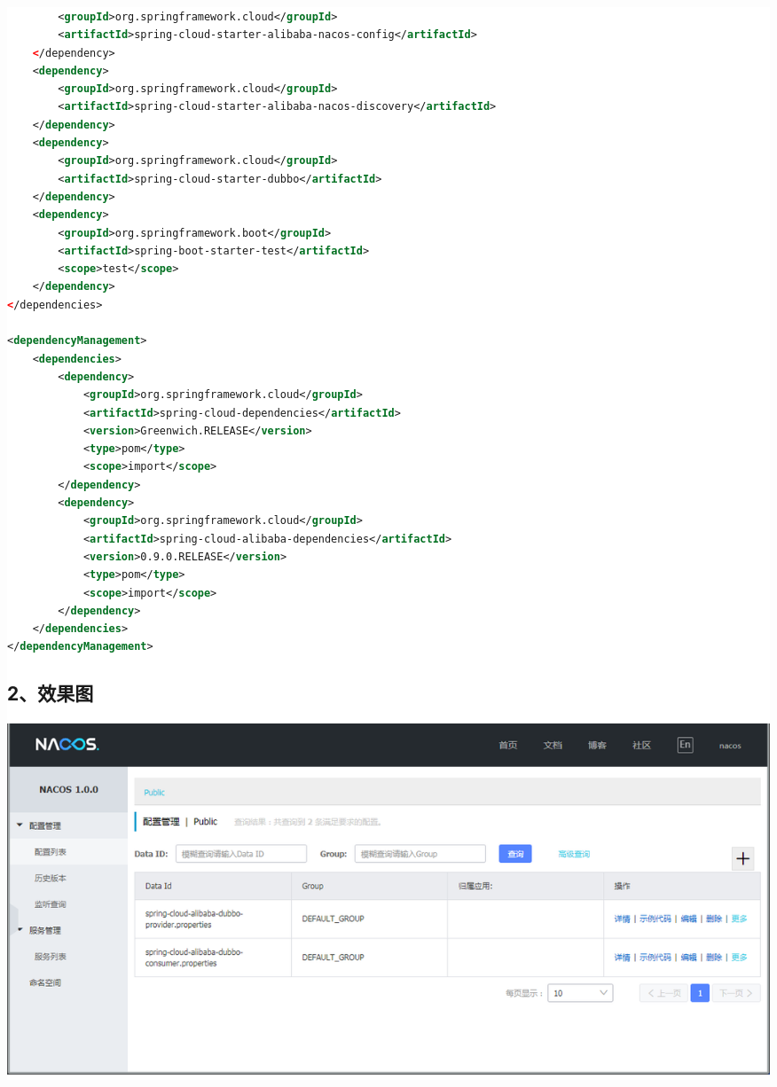 ```xml
        <groupId>org.springframework.cloud</groupId>
        <artifactId>spring-cloud-starter-alibaba-nacos-config</artifactId>
    </dependency>
    <dependency>
        <groupId>org.springframework.cloud</groupId>
        <artifactId>spring-cloud-starter-alibaba-nacos-discovery</artifactId>
    </dependency>
    <dependency>
        <groupId>org.springframework.cloud</groupId>
        <artifactId>spring-cloud-starter-dubbo</artifactId>
    </dependency>
    <dependency>
        <groupId>org.springframework.boot</groupId>
        <artifactId>spring-boot-starter-test</artifactId>
        <scope>test</scope>
    </dependency>
</dependencies>

<dependencyManagement>
    <dependencies>
        <dependency>
            <groupId>org.springframework.cloud</groupId>
            <artifactId>spring-cloud-dependencies</artifactId>
            <version>Greenwich.RELEASE</version>
            <type>pom</type>
            <scope>import</scope>
        </dependency>
        <dependency>
            <groupId>org.springframework.cloud</groupId>
            <artifactId>spring-cloud-alibaba-dependencies</artifactId>
            <version>0.9.0.RELEASE</version>
            <type>pom</type>
            <scope>import</scope>
        </dependency>
    </dependencies>
</dependencyManagement>
```

## 2、效果图

![nacos2](doc/image/nacos2.png)

